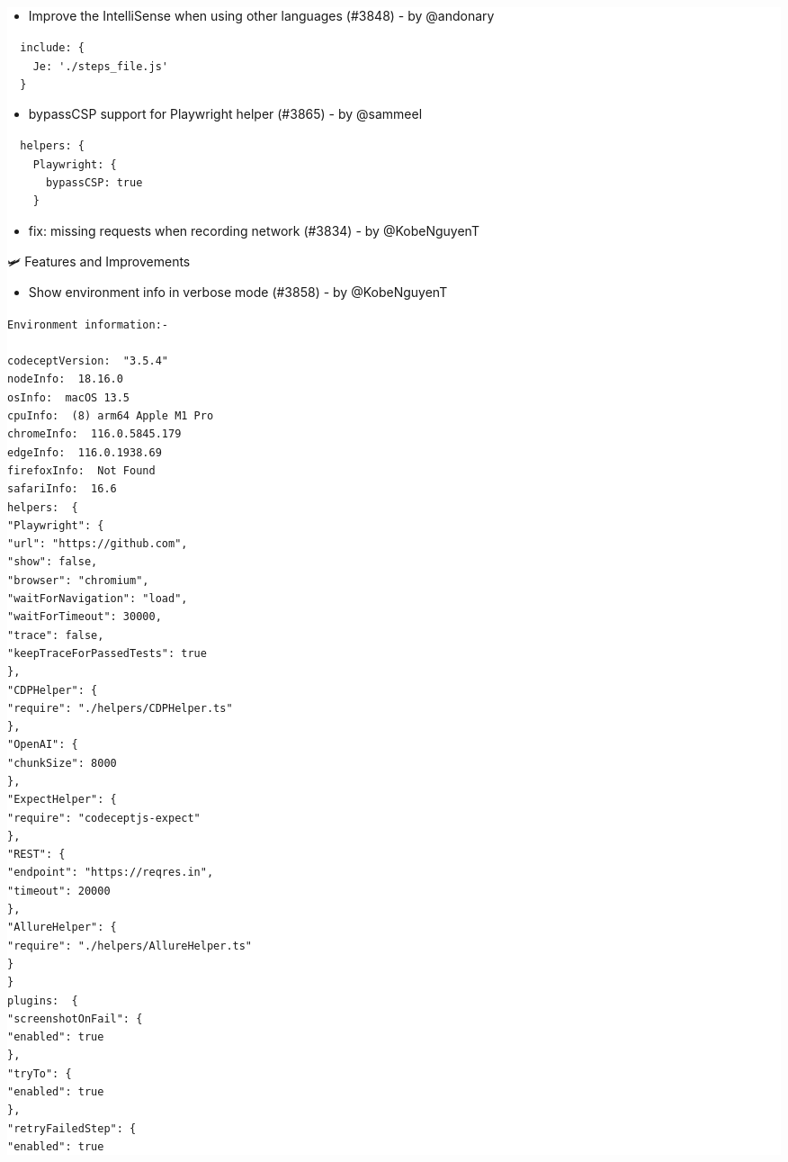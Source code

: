 * Improve the IntelliSense when using other languages  (#3848) - by @andonary
```
  include: {
    Je: './steps_file.js'
  }
```

*  bypassCSP support for Playwright helper (#3865) - by @sammeel
```
  helpers: {
    Playwright: {
      bypassCSP: true
    }
```
* fix: missing requests when recording network (#3834) - by @KobeNguyenT

🛩️ Features and Improvements
* Show environment info in verbose mode (#3858) - by @KobeNguyenT

```
Environment information:-

codeceptVersion:  "3.5.4"
nodeInfo:  18.16.0
osInfo:  macOS 13.5
cpuInfo:  (8) arm64 Apple M1 Pro
chromeInfo:  116.0.5845.179
edgeInfo:  116.0.1938.69
firefoxInfo:  Not Found
safariInfo:  16.6
helpers:  {
"Playwright": {
"url": "https://github.com",
"show": false,
"browser": "chromium",
"waitForNavigation": "load",
"waitForTimeout": 30000,
"trace": false,
"keepTraceForPassedTests": true
},
"CDPHelper": {
"require": "./helpers/CDPHelper.ts"
},
"OpenAI": {
"chunkSize": 8000
},
"ExpectHelper": {
"require": "codeceptjs-expect"
},
"REST": {
"endpoint": "https://reqres.in",
"timeout": 20000
},
"AllureHelper": {
"require": "./helpers/AllureHelper.ts"
}
}
plugins:  {
"screenshotOnFail": {
"enabled": true
},
"tryTo": {
"enabled": true
},
"retryFailedStep": {
"enabled": true
```